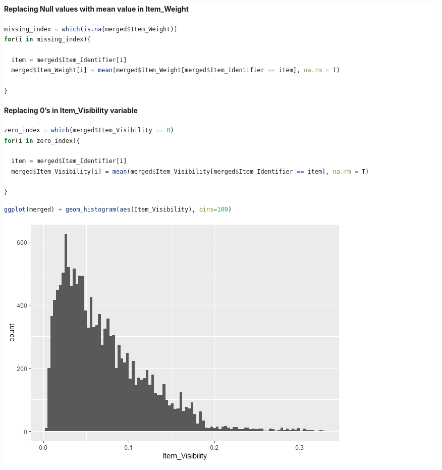 #### Replacing Null values with mean value in Item_Weight

``` r
missing_index = which(is.na(merged$Item_Weight))
for(i in missing_index){
  
  item = merged$Item_Identifier[i]
  merged$Item_Weight[i] = mean(merged$Item_Weight[merged$Item_Identifier == item], na.rm = T)
  
}
```

#### Replacing 0’s in Item_Visibility variable

``` r
zero_index = which(merged$Item_Visibility == 0)
for(i in zero_index){
  
  item = merged$Item_Identifier[i]
  merged$Item_Visibility[i] = mean(merged$Item_Visibility[merged$Item_Identifier == item], na.rm = T)
  
}
```

``` r
ggplot(merged) + geom_histogram(aes(Item_Visibility), bins=100)
```

![](code_files/figure-gfm/unnamed-chunk-35-1.png)
